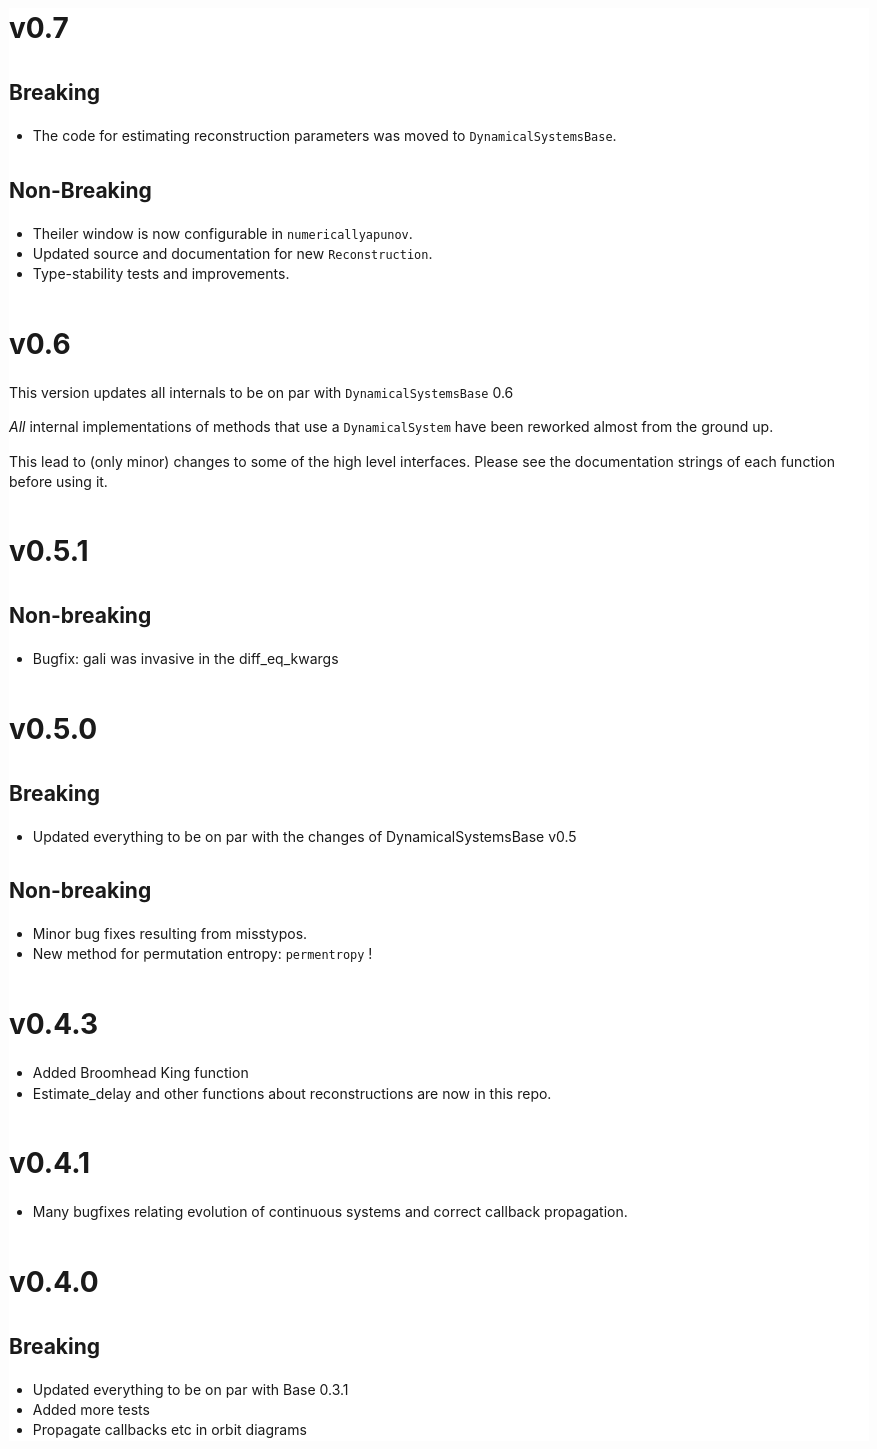 # v0.7
## Breaking
* The code for estimating reconstruction parameters was moved to `DynamicalSystemsBase`.
## Non-Breaking
* Theiler window is now configurable in `numericallyapunov`.
* Updated source and documentation for new `Reconstruction`.
* Type-stability tests and improvements.

# v0.6
This version updates all internals to be on par with `DynamicalSystemsBase` 0.6

*All* internal implementations of methods that use a `DynamicalSystem` have been
reworked almost from the ground up.

This lead to (only minor) changes to some of the high level interfaces. Please see
the documentation strings of each function before using it.

# v0.5.1
## Non-breaking
* Bugfix: gali was invasive in the diff_eq_kwargs

# v0.5.0
## Breaking
* Updated everything to be on par with the changes of DynamicalSystemsBase v0.5

## Non-breaking
* Minor bug fixes resulting from misstypos.
* New method for permutation entropy: `permentropy` !

# v0.4.3
* Added Broomhead King function
* Estimate_delay and other functions about reconstructions are now in this repo.

# v0.4.1
* Many bugfixes relating evolution of continuous systems and correct
  callback propagation.
# v0.4.0
## Breaking
* Updated everything to be on par with Base 0.3.1
* Added more tests
* Propagate callbacks etc in orbit diagrams
